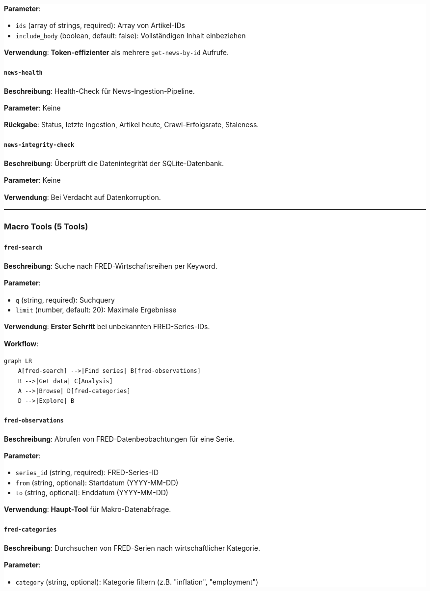 **Parameter**:
- `ids` (array of strings, required): Array von Artikel-IDs
- `include_body` (boolean, default: false): Vollständigen Inhalt einbeziehen

**Verwendung**: **Token-effizienter** als mehrere `get-news-by-id` Aufrufe.

#### `news-health`
**Beschreibung**: Health-Check für News-Ingestion-Pipeline.

**Parameter**: Keine

**Rückgabe**: Status, letzte Ingestion, Artikel heute, Crawl-Erfolgsrate, Staleness.

#### `news-integrity-check`
**Beschreibung**: Überprüft die Datenintegrität der SQLite-Datenbank.

**Parameter**: Keine

**Verwendung**: Bei Verdacht auf Datenkorruption.

---

### Macro Tools (5 Tools)

#### `fred-search`
**Beschreibung**: Suche nach FRED-Wirtschaftsreihen per Keyword.

**Parameter**:
- `q` (string, required): Suchquery
- `limit` (number, default: 20): Maximale Ergebnisse

**Verwendung**: **Erster Schritt** bei unbekannten FRED-Series-IDs.

**Workflow**:
```mermaid
graph LR
    A[fred-search] -->|Find series| B[fred-observations]
    B -->|Get data| C[Analysis]
    A -->|Browse| D[fred-categories]
    D -->|Explore| B
```

#### `fred-observations`
**Beschreibung**: Abrufen von FRED-Datenbeobachtungen für eine Serie.

**Parameter**:
- `series_id` (string, required): FRED-Series-ID
- `from` (string, optional): Startdatum (YYYY-MM-DD)
- `to` (string, optional): Enddatum (YYYY-MM-DD)

**Verwendung**: **Haupt-Tool** für Makro-Datenabfrage.

#### `fred-categories`
**Beschreibung**: Durchsuchen von FRED-Serien nach wirtschaftlicher Kategorie.

**Parameter**:
- `category` (string, optional): Kategorie filtern (z.B. "inflation", "employment")
